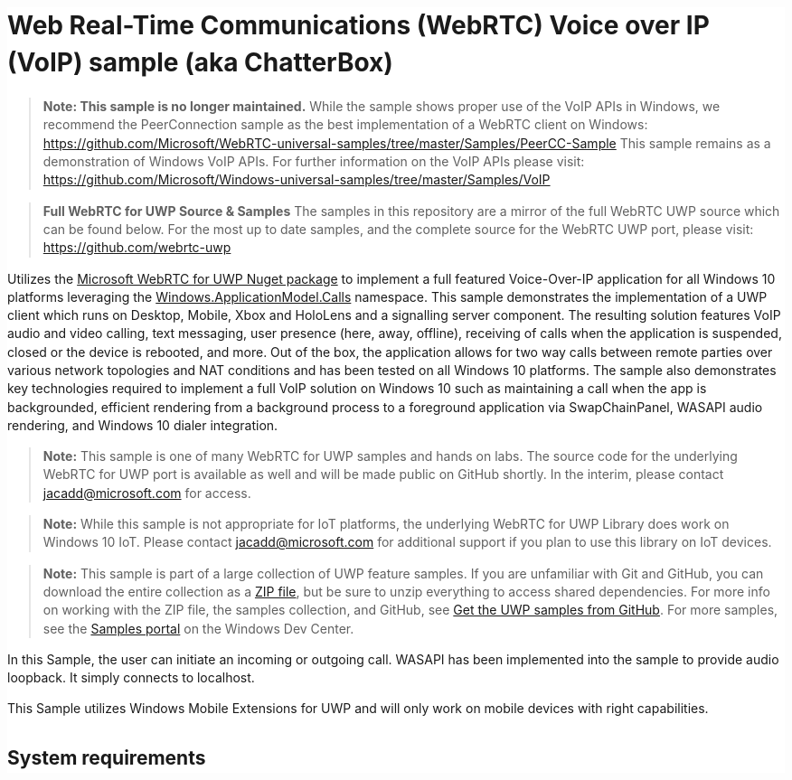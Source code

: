 

# Web Real-Time Communications (WebRTC) Voice over IP (VoIP) sample (aka ChatterBox)

> **Note: This sample is no longer maintained.**  While the sample shows proper use of the VoIP APIs in Windows, we recommend the PeerConnection sample as the best implementation of a WebRTC client on Windows:  https://github.com/Microsoft/WebRTC-universal-samples/tree/master/Samples/PeerCC-Sample This sample remains as a demonstration of Windows VoIP APIs.  For further information on the VoIP APIs please visit: https://github.com/Microsoft/Windows-universal-samples/tree/master/Samples/VoIP


> **Full WebRTC for UWP Source & Samples**
The samples in this repository are a mirror of the full WebRTC UWP source which can be found below.  For the most up to date samples, and the complete source for the WebRTC UWP port, please visit: https://github.com/webrtc-uwp

Utilizes the [Microsoft WebRTC for UWP Nuget package](http://www.nuget.org/packages/WebRtc/) to implement a full featured Voice-Over-IP application for all Windows 10 platforms leveraging the [Windows.ApplicationModel.Calls](https://msdn.microsoft.com/library/windows/apps/windows.applicationmodel.calls.aspx) namespace.  This sample demonstrates the implementation of a UWP client which runs on Desktop, Mobile, Xbox and HoloLens and a signalling server component.  The resulting solution features VoIP audio and video calling, text messaging, user presence (here, away, offline), receiving of calls when the application is suspended, closed or the device is rebooted, and more.  Out of the box, the application allows for two way calls between remote parties over various network topologies and NAT conditions and has been tested on all Windows 10 platforms.  The sample also demonstrates key technologies required to implement a full VoIP solution on Windows 10 such as maintaining a call when the app is backgrounded, efficient rendering from a background process to a foreground application via SwapChainPanel, WASAPI audio rendering, and Windows 10 dialer integration.

> **Note:** This sample is one of many WebRTC for UWP samples and hands on labs.  The source code for the underlying WebRTC for UWP port is available as well and will be made public on GitHub shortly.  In the interim, please contact [jacadd@microsoft.com](mailto:jacadd@microsoft.com) for access.

> **Note:** While this sample is not appropriate for IoT platforms, the underlying WebRTC for UWP Library does work on Windows 10 IoT.  Please contact [jacadd@microsoft.com](mailto:jacadd@microsoft.com) for additional support if you plan to use this library on IoT devices.


> **Note:** This sample is part of a large collection of UWP feature samples.
> If you are unfamiliar with Git and GitHub, you can download the entire collection as a
> [ZIP file](https://github.com/Microsoft/Windows-universal-samples/archive/master.zip), but be
> sure to unzip everything to access shared dependencies. For more info on working with the ZIP file,
> the samples collection, and GitHub, see [Get the UWP samples from GitHub](https://aka.ms/ovu2uq).
> For more samples, see the [Samples portal](https://aka.ms/winsamples) on the Windows Dev Center.

In this Sample, the user can initiate an incoming or outgoing call.
WASAPI has been implemented into the sample to provide audio loopback. It simply connects to localhost.

This Sample utilizes Windows Mobile Extensions for UWP and will only work on mobile devices with right capabilities.

## System requirements
